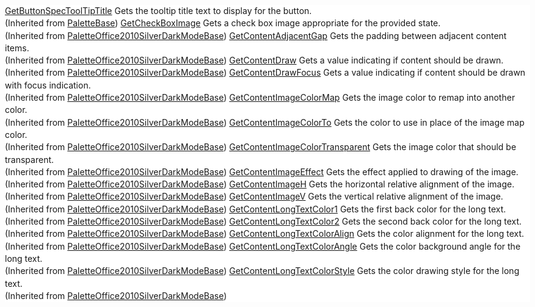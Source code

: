 <td><a href="dd864aac-a078-9f40-d05f-0232a568baba.md">GetButtonSpecToolTipTitle</a></td>
<td>Gets the tooltip title text to display for the button.<br />(Inherited from <a href="6da77fa5-1590-4646-f2ea-70002c922aee.md">PaletteBase</a>)</td></tr>
<tr>
<td><a href="0a9c02a0-a9ef-17aa-b512-ff247f117be0.md">GetCheckBoxImage</a></td>
<td>Gets a check box image appropriate for the provided state.<br />(Inherited from <a href="5afc3e96-880e-02fd-b332-face8e36492f.md">PaletteOffice2010SilverDarkModeBase</a>)</td></tr>
<tr>
<td><a href="b3594699-1445-769f-d815-5e55c9ae09bc.md">GetContentAdjacentGap</a></td>
<td>Gets the padding between adjacent content items.<br />(Inherited from <a href="5afc3e96-880e-02fd-b332-face8e36492f.md">PaletteOffice2010SilverDarkModeBase</a>)</td></tr>
<tr>
<td><a href="805679db-9659-766f-9d01-d79c1bf4db9d.md">GetContentDraw</a></td>
<td>Gets a value indicating if content should be drawn.<br />(Inherited from <a href="5afc3e96-880e-02fd-b332-face8e36492f.md">PaletteOffice2010SilverDarkModeBase</a>)</td></tr>
<tr>
<td><a href="30dc16be-4e86-662f-1317-9daa39beb104.md">GetContentDrawFocus</a></td>
<td>Gets a value indicating if content should be drawn with focus indication.<br />(Inherited from <a href="5afc3e96-880e-02fd-b332-face8e36492f.md">PaletteOffice2010SilverDarkModeBase</a>)</td></tr>
<tr>
<td><a href="d23d4787-5b44-cb04-2d9e-0701dc31bdf7.md">GetContentImageColorMap</a></td>
<td>Gets the image color to remap into another color.<br />(Inherited from <a href="5afc3e96-880e-02fd-b332-face8e36492f.md">PaletteOffice2010SilverDarkModeBase</a>)</td></tr>
<tr>
<td><a href="aca706e6-5ca6-0bea-aae7-d4149650a280.md">GetContentImageColorTo</a></td>
<td>Gets the color to use in place of the image map color.<br />(Inherited from <a href="5afc3e96-880e-02fd-b332-face8e36492f.md">PaletteOffice2010SilverDarkModeBase</a>)</td></tr>
<tr>
<td><a href="a9a8f418-dde9-b758-721a-ae4dfb4f9033.md">GetContentImageColorTransparent</a></td>
<td>Gets the image color that should be transparent.<br />(Inherited from <a href="5afc3e96-880e-02fd-b332-face8e36492f.md">PaletteOffice2010SilverDarkModeBase</a>)</td></tr>
<tr>
<td><a href="cb88ebdf-449a-a9f6-9a09-6d1d379cc3cf.md">GetContentImageEffect</a></td>
<td>Gets the effect applied to drawing of the image.<br />(Inherited from <a href="5afc3e96-880e-02fd-b332-face8e36492f.md">PaletteOffice2010SilverDarkModeBase</a>)</td></tr>
<tr>
<td><a href="87a47645-ab6e-47a0-6686-521dddaec59f.md">GetContentImageH</a></td>
<td>Gets the horizontal relative alignment of the image.<br />(Inherited from <a href="5afc3e96-880e-02fd-b332-face8e36492f.md">PaletteOffice2010SilverDarkModeBase</a>)</td></tr>
<tr>
<td><a href="0a0c938b-8025-fe78-fbf7-904745abd9a0.md">GetContentImageV</a></td>
<td>Gets the vertical relative alignment of the image.<br />(Inherited from <a href="5afc3e96-880e-02fd-b332-face8e36492f.md">PaletteOffice2010SilverDarkModeBase</a>)</td></tr>
<tr>
<td><a href="25b07dde-74a6-7f40-5e97-9ad1766dc923.md">GetContentLongTextColor1</a></td>
<td>Gets the first back color for the long text.<br />(Inherited from <a href="5afc3e96-880e-02fd-b332-face8e36492f.md">PaletteOffice2010SilverDarkModeBase</a>)</td></tr>
<tr>
<td><a href="b2b3968d-7cb0-9d96-8796-578f23ed824d.md">GetContentLongTextColor2</a></td>
<td>Gets the second back color for the long text.<br />(Inherited from <a href="5afc3e96-880e-02fd-b332-face8e36492f.md">PaletteOffice2010SilverDarkModeBase</a>)</td></tr>
<tr>
<td><a href="37fd6991-fc0c-c105-33ad-e8fc9023e599.md">GetContentLongTextColorAlign</a></td>
<td>Gets the color alignment for the long text.<br />(Inherited from <a href="5afc3e96-880e-02fd-b332-face8e36492f.md">PaletteOffice2010SilverDarkModeBase</a>)</td></tr>
<tr>
<td><a href="824f4e16-2f33-c52f-6ba4-bcf05a37b271.md">GetContentLongTextColorAngle</a></td>
<td>Gets the color background angle for the long text.<br />(Inherited from <a href="5afc3e96-880e-02fd-b332-face8e36492f.md">PaletteOffice2010SilverDarkModeBase</a>)</td></tr>
<tr>
<td><a href="f85993a6-62de-634c-bf5c-92abb1d05235.md">GetContentLongTextColorStyle</a></td>
<td>Gets the color drawing style for the long text.<br />(Inherited from <a href="5afc3e96-880e-02fd-b332-face8e36492f.md">PaletteOffice2010SilverDarkModeBase</a>)</td></tr>
<tr>